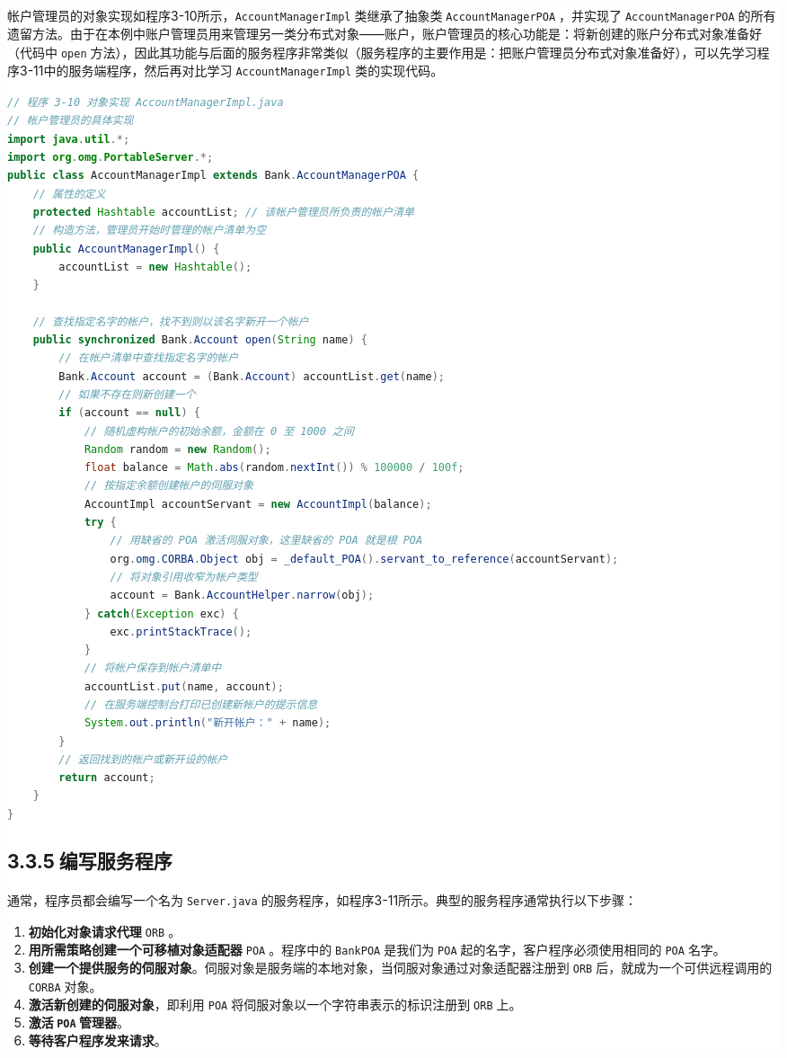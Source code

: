 帐户管理员的对象实现如程序3-10所示，`AccountManagerImpl` 类继承了抽象类 `AccountManagerPOA` ，并实现了 `AccountManagerPOA` 的所有遗留方法。由于在本例中账户管理员用来管理另一类分布式对象——账户，账户管理员的核心功能是：将新创建的账户分布式对象准备好（代码中 `open` 方法），因此其功能与后面的服务程序非常类似（服务程序的主要作用是：把账户管理员分布式对象准备好），可以先学习程序3-11中的服务端程序，然后再对比学习 `AccountManagerImpl` 类的实现代码。
```java
// 程序 3-10 对象实现 AccountManagerImpl.java
// 帐户管理员的具体实现
import java.util.*;
import org.omg.PortableServer.*;
public class AccountManagerImpl extends Bank.AccountManagerPOA {
	// 属性的定义
	protected Hashtable accountList; // 该帐户管理员所负责的帐户清单
	// 构造方法，管理员开始时管理的帐户清单为空
	public AccountManagerImpl() {
		accountList = new Hashtable();
	}
	
	// 查找指定名字的帐户，找不到则以该名字新开一个帐户
	public synchronized Bank.Account open(String name) {
		// 在帐户清单中查找指定名字的帐户
		Bank.Account account = (Bank.Account) accountList.get(name);
		// 如果不存在则新创建一个
		if (account == null) {
			// 随机虚构帐户的初始余额，金额在 0 至 1000 之间
			Random random = new Random();
			float balance = Math.abs(random.nextInt()) % 100000 / 100f;
			// 按指定余额创建帐户的伺服对象
			AccountImpl accountServant = new AccountImpl(balance);
			try {
				// 用缺省的 POA 激活伺服对象，这里缺省的 POA 就是根 POA
				org.omg.CORBA.Object obj = _default_POA().servant_to_reference(accountServant);
				// 将对象引用收窄为帐户类型
				account = Bank.AccountHelper.narrow(obj);
			} catch(Exception exc) {
				exc.printStackTrace();
			}
			// 将帐户保存到帐户清单中
			accountList.put(name, account);
			// 在服务端控制台打印已创建新帐户的提示信息
			System.out.println("新开帐户：" + name);
		}
		// 返回找到的帐户或新开设的帐户
		return account;
	}
}
```
## 3.3.5 编写服务程序
通常，程序员都会编写一个名为 `Server.java` 的服务程序，如程序3-11所示。典型的服务程序通常执行以下步骤：
1. **初始化对象请求代理** `ORB` 。
2. **用所需策略创建一个可移植对象适配器** `POA` 。程序中的 `BankPOA` 是我们为 `POA` 起的名字，客户程序必须使用相同的 `POA` 名字。
3. **创建一个提供服务的伺服对象**。伺服对象是服务端的本地对象，当伺服对象通过对象适配器注册到 `ORB` 后，就成为一个可供远程调用的 `CORBA` 对象。
4. **激活新创建的伺服对象**，即利用 `POA` 将伺服对象以一个字符串表示的标识注册到 `ORB` 上。
5. **激活 `POA` 管理器**。 
6. **等待客户程序发来请求**。
